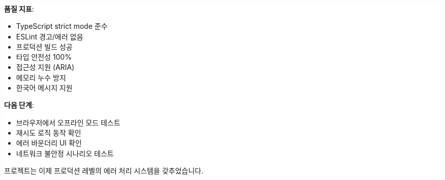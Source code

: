 **품질 지표**:
- TypeScript strict mode 준수
- ESLint 경고/에러 없음
- 프로덕션 빌드 성공
- 타입 안전성 100%
- 접근성 지원 (ARIA)
- 메모리 누수 방지
- 한국어 메시지 지원

**다음 단계**:
- 브라우저에서 오프라인 모드 테스트
- 재시도 로직 동작 확인
- 에러 바운더리 UI 확인
- 네트워크 불안정 시나리오 테스트

프로젝트는 이제 프로덕션 레벨의 에러 처리 시스템을 갖추었습니다.
